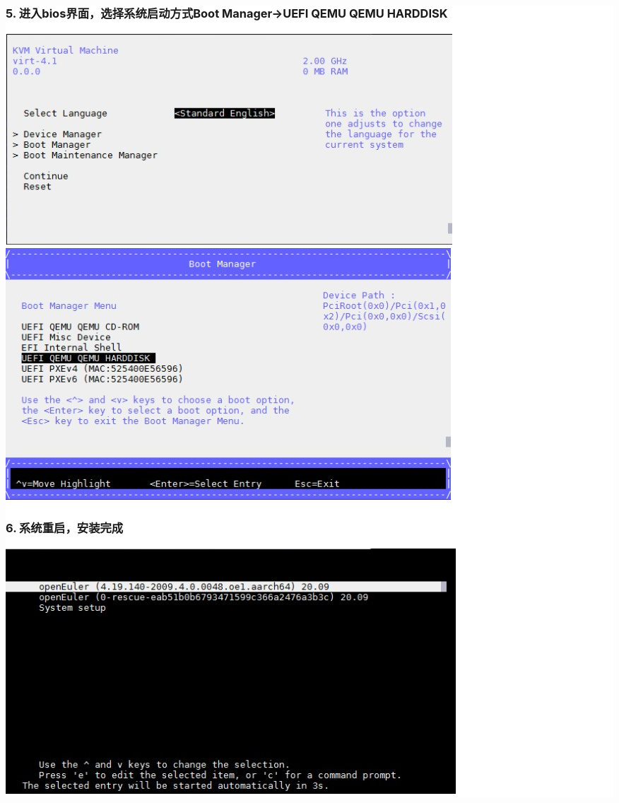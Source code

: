 ### 5. 进入bios界面，选择系统启动方式Boot Manager->UEFI QEMU QEMU HARDDISK
<img src="./2020-10-26-post-08.jpg">
<img src="./2020-10-26-post-09.jpg">

### 6. 系统重启，安装完成
<img src="./2020-10-26-post-10.jpg">
